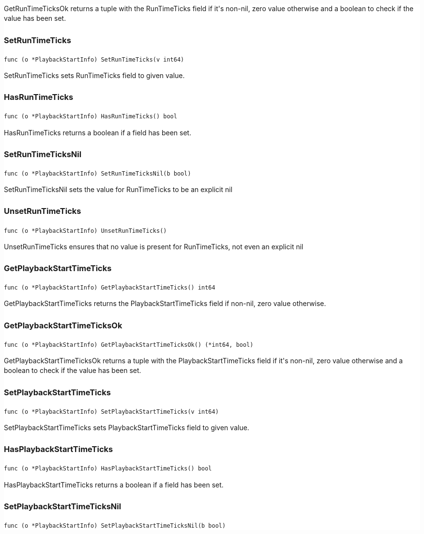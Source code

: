 GetRunTimeTicksOk returns a tuple with the RunTimeTicks field if it's non-nil, zero value otherwise
and a boolean to check if the value has been set.

### SetRunTimeTicks

`func (o *PlaybackStartInfo) SetRunTimeTicks(v int64)`

SetRunTimeTicks sets RunTimeTicks field to given value.

### HasRunTimeTicks

`func (o *PlaybackStartInfo) HasRunTimeTicks() bool`

HasRunTimeTicks returns a boolean if a field has been set.

### SetRunTimeTicksNil

`func (o *PlaybackStartInfo) SetRunTimeTicksNil(b bool)`

 SetRunTimeTicksNil sets the value for RunTimeTicks to be an explicit nil

### UnsetRunTimeTicks
`func (o *PlaybackStartInfo) UnsetRunTimeTicks()`

UnsetRunTimeTicks ensures that no value is present for RunTimeTicks, not even an explicit nil
### GetPlaybackStartTimeTicks

`func (o *PlaybackStartInfo) GetPlaybackStartTimeTicks() int64`

GetPlaybackStartTimeTicks returns the PlaybackStartTimeTicks field if non-nil, zero value otherwise.

### GetPlaybackStartTimeTicksOk

`func (o *PlaybackStartInfo) GetPlaybackStartTimeTicksOk() (*int64, bool)`

GetPlaybackStartTimeTicksOk returns a tuple with the PlaybackStartTimeTicks field if it's non-nil, zero value otherwise
and a boolean to check if the value has been set.

### SetPlaybackStartTimeTicks

`func (o *PlaybackStartInfo) SetPlaybackStartTimeTicks(v int64)`

SetPlaybackStartTimeTicks sets PlaybackStartTimeTicks field to given value.

### HasPlaybackStartTimeTicks

`func (o *PlaybackStartInfo) HasPlaybackStartTimeTicks() bool`

HasPlaybackStartTimeTicks returns a boolean if a field has been set.

### SetPlaybackStartTimeTicksNil

`func (o *PlaybackStartInfo) SetPlaybackStartTimeTicksNil(b bool)`
